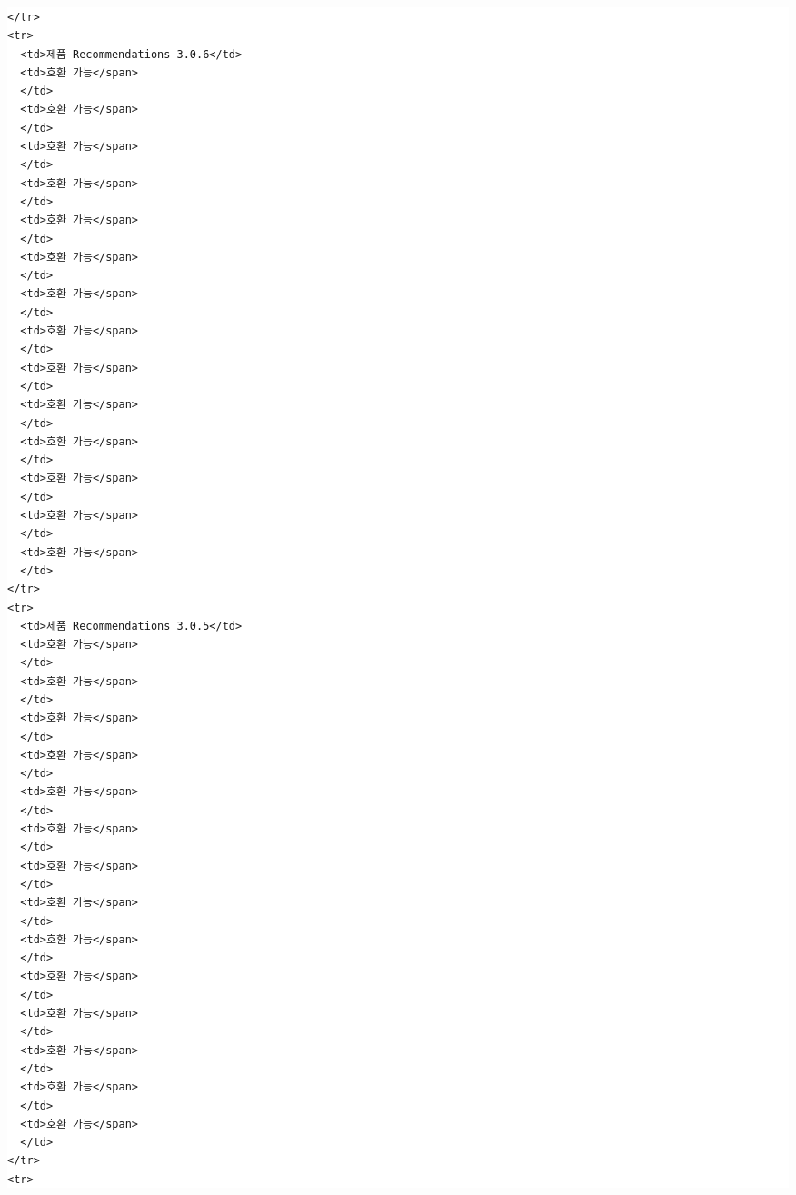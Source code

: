     </tr>
    <tr>
      <td>제품 Recommendations 3.0.6</td>
      <td>호환 가능</span>
      </td>
      <td>호환 가능</span>
      </td>
      <td>호환 가능</span>
      </td>
      <td>호환 가능</span>
      </td>
      <td>호환 가능</span>
      </td>
      <td>호환 가능</span>
      </td>
      <td>호환 가능</span>
      </td>
      <td>호환 가능</span>
      </td>
      <td>호환 가능</span>
      </td>
      <td>호환 가능</span>
      </td>
      <td>호환 가능</span>
      </td>
      <td>호환 가능</span>
      </td>
      <td>호환 가능</span>
      </td>
      <td>호환 가능</span>
      </td>
    </tr>
    <tr>
      <td>제품 Recommendations 3.0.5</td>
      <td>호환 가능</span>
      </td>
      <td>호환 가능</span>
      </td>
      <td>호환 가능</span>
      </td>
      <td>호환 가능</span>
      </td>
      <td>호환 가능</span>
      </td>
      <td>호환 가능</span>
      </td>
      <td>호환 가능</span>
      </td>
      <td>호환 가능</span>
      </td>
      <td>호환 가능</span>
      </td>
      <td>호환 가능</span>
      </td>
      <td>호환 가능</span>
      </td>
      <td>호환 가능</span>
      </td>
      <td>호환 가능</span>
      </td>
      <td>호환 가능</span>
      </td>
    </tr>
    <tr>